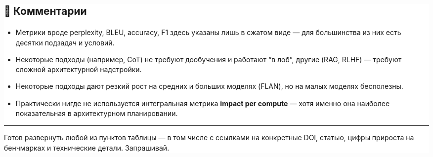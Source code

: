 
## 🧠 Комментарии

- Метрики вроде perplexity, BLEU, accuracy, F1 здесь указаны лишь в сжатом виде — для большинства из них есть десятки подзадач и условий.
    
- Некоторые подходы (например, CoT) не требуют дообучения и работают “в лоб”, другие (RAG, RLHF) — требуют сложной архитектурной надстройки.
    
- Некоторые подходы дают резкий рост на средних и больших моделях (FLAN), но на малых моделях бесполезны.
    
- Практически нигде не используется интегральная метрика **impact per compute** — хотя именно она наиболее показательная в архитектурном планировании.
    

---

Готов развернуть любой из пунктов таблицы — в том числе с ссылками на конкретные DOI, статью, цифры прироста на бенчмарках и технические детали. Запрашивай.